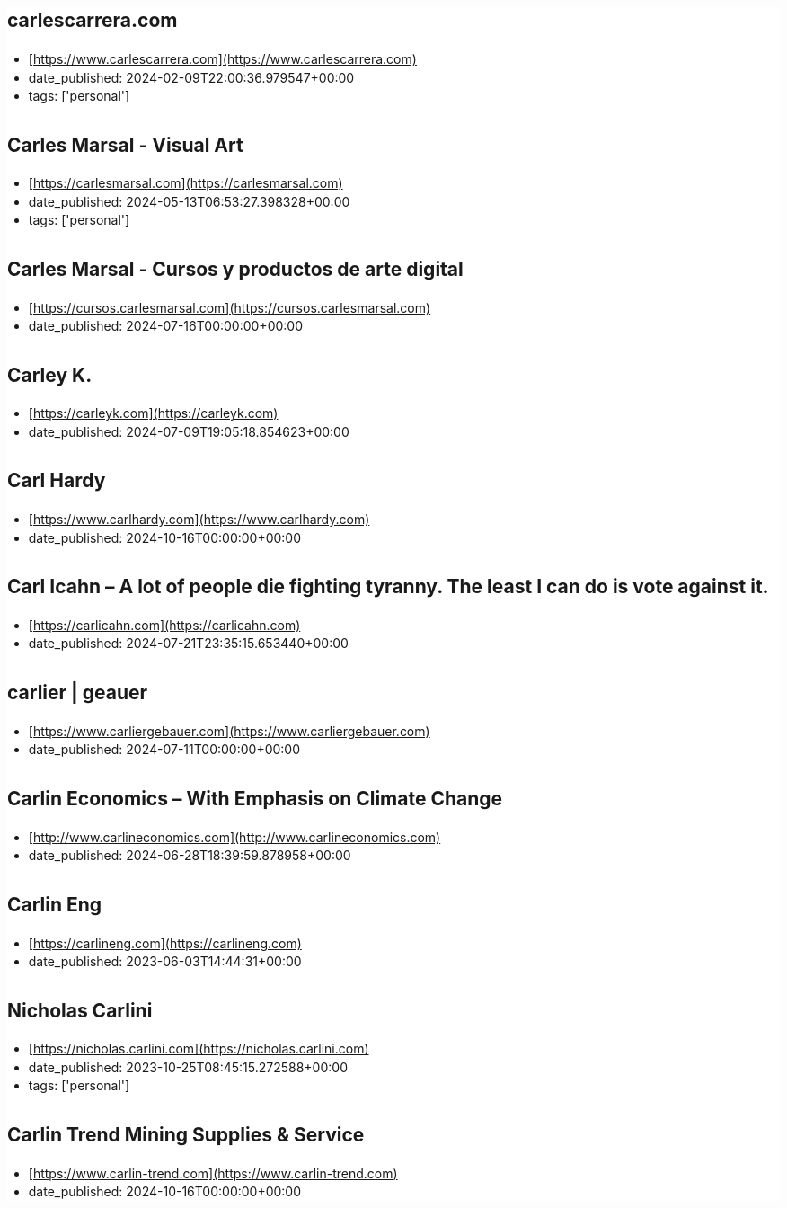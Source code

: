  ## carlescarrera.com
 - [https://www.carlescarrera.com](https://www.carlescarrera.com)
 - date_published: 2024-02-09T22:00:36.979547+00:00
 - tags: ['personal']

 ## Carles Marsal - Visual Art
 - [https://carlesmarsal.com](https://carlesmarsal.com)
 - date_published: 2024-05-13T06:53:27.398328+00:00
 - tags: ['personal']

 ## Carles Marsal - Cursos y productos de arte digital
 - [https://cursos.carlesmarsal.com](https://cursos.carlesmarsal.com)
 - date_published: 2024-07-16T00:00:00+00:00

 ## Carley K.
 - [https://carleyk.com](https://carleyk.com)
 - date_published: 2024-07-09T19:05:18.854623+00:00

 ## Carl Hardy
 - [https://www.carlhardy.com](https://www.carlhardy.com)
 - date_published: 2024-10-16T00:00:00+00:00

 ## Carl Icahn – A lot of people die fighting tyranny.  The least I can do is vote against it.
 - [https://carlicahn.com](https://carlicahn.com)
 - date_published: 2024-07-21T23:35:15.653440+00:00

 ## carlier | geauer
 - [https://www.carliergebauer.com](https://www.carliergebauer.com)
 - date_published: 2024-07-11T00:00:00+00:00

 ## Carlin Economics – With Emphasis on Climate Change
 - [http://www.carlineconomics.com](http://www.carlineconomics.com)
 - date_published: 2024-06-28T18:39:59.878958+00:00

 ## Carlin Eng
 - [https://carlineng.com](https://carlineng.com)
 - date_published: 2023-06-03T14:44:31+00:00

 ## Nicholas Carlini
 - [https://nicholas.carlini.com](https://nicholas.carlini.com)
 - date_published: 2023-10-25T08:45:15.272588+00:00
 - tags: ['personal']

 ## Carlin Trend Mining Supplies & Service
 - [https://www.carlin-trend.com](https://www.carlin-trend.com)
 - date_published: 2024-10-16T00:00:00+00:00
